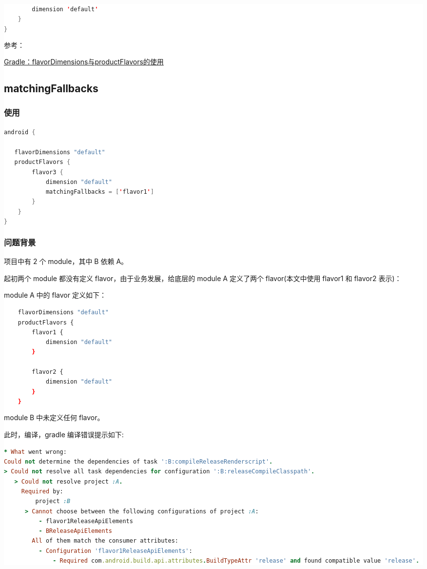 ```kotlin
        dimension 'default'
    }
}
```

参考：

[Gradle：flavorDimensions与productFlavors的使用](https://blog.csdn.net/gxhuhuhu/article/details/120552650)



## matchingFallbacks

### 使用

```kotlin
android {

   flavorDimensions "default"
   productFlavors {
        flavor3 {
            dimension "default"
            matchingFallbacks = ['flavor1']
        }
    }
}
```

### 问题背景

项目中有 2 个 module，其中 B 依赖 A。

起初两个 module 都没有定义 flavor，由于业务发展，给底层的 module A 定义了两个 flavor(本文中使用 flavor1 和 flavor2 表示)：

module A 中的 flavor 定义如下：

```bash
    flavorDimensions "default"
    productFlavors {
        flavor1 {
            dimension "default"
        }

        flavor2 {
            dimension "default"
        }
    }
```

module B 中未定义任何 flavor。

此时，编译，gradle 编译错误提示如下:

```ruby
* What went wrong:
Could not determine the dependencies of task ':B:compileReleaseRenderscript'.
> Could not resolve all task dependencies for configuration ':B:releaseCompileClasspath'.
   > Could not resolve project :A.
     Required by:
         project :B
      > Cannot choose between the following configurations of project :A:
          - flavor1ReleaseApiElements
          - BReleaseApiElements
        All of them match the consumer attributes:
          - Configuration 'flavor1ReleaseApiElements':
              - Required com.android.build.api.attributes.BuildTypeAttr 'release' and found compatible value 'release'.
```